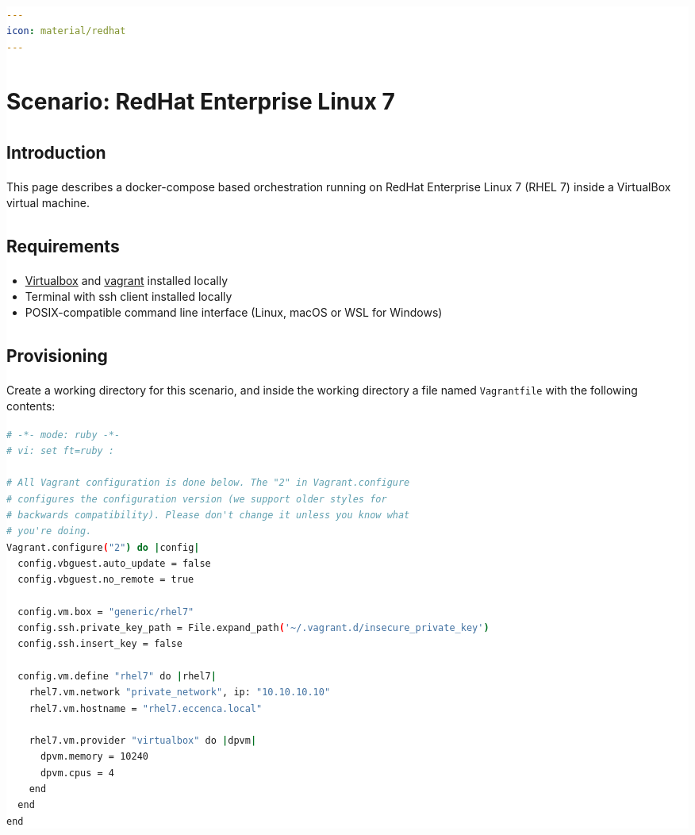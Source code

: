```yaml
---
icon: material/redhat
---
```

# Scenario: RedHat Enterprise Linux 7

## Introduction

This page describes a docker-compose based orchestration running on RedHat Enterprise Linux 7 (RHEL 7) inside a VirtualBox virtual machine.

## Requirements

- [Virtualbox](https://www.oracle.com/virtualization/technologies/vm/downloads/virtualbox-downloads.html) and [vagrant](https://www.vagrantup.com/downloads.html) installed locally
- Terminal with ssh client installed locally
- POSIX-compatible command line interface (Linux, macOS or WSL for Windows)

## Provisioning

Create a working directory for this scenario, and inside the working directory a file named `Vagrantfile` with the following contents:

```bash linenums="1"
# -*- mode: ruby -*-
# vi: set ft=ruby :

# All Vagrant configuration is done below. The "2" in Vagrant.configure
# configures the configuration version (we support older styles for
# backwards compatibility). Please don't change it unless you know what
# you're doing.
Vagrant.configure("2") do |config|
  config.vbguest.auto_update = false
  config.vbguest.no_remote = true

  config.vm.box = "generic/rhel7"
  config.ssh.private_key_path = File.expand_path('~/.vagrant.d/insecure_private_key')
  config.ssh.insert_key = false

  config.vm.define "rhel7" do |rhel7|
    rhel7.vm.network "private_network", ip: "10.10.10.10"
    rhel7.vm.hostname = "rhel7.eccenca.local"

    rhel7.vm.provider "virtualbox" do |dpvm|
      dpvm.memory = 10240
      dpvm.cpus = 4
    end
  end
end
```

